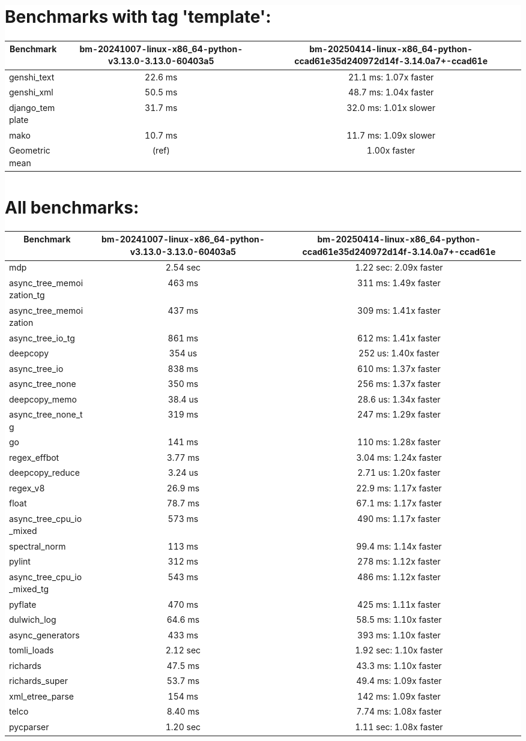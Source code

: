 Benchmarks with tag 'template':
===============================

| Benchmark       | bm-20241007-linux-x86_64-python-v3.13.0-3.13.0-60403a5 | bm-20250414-linux-x86_64-python-ccad61e35d240972d14f-3.14.0a7+-ccad61e |
|-----------------|:------------------------------------------------------:|:----------------------------------------------------------------------:|
| genshi_text     | 22.6 ms                                                | 21.1 ms: 1.07x faster                                                  |
| genshi_xml      | 50.5 ms                                                | 48.7 ms: 1.04x faster                                                  |
| django_template | 31.7 ms                                                | 32.0 ms: 1.01x slower                                                  |
| mako            | 10.7 ms                                                | 11.7 ms: 1.09x slower                                                  |
| Geometric mean  | (ref)                                                  | 1.00x faster                                                           |

All benchmarks:
===============

| Benchmark                  | bm-20241007-linux-x86_64-python-v3.13.0-3.13.0-60403a5 | bm-20250414-linux-x86_64-python-ccad61e35d240972d14f-3.14.0a7+-ccad61e |
|----------------------------|:------------------------------------------------------:|:----------------------------------------------------------------------:|
| mdp                        | 2.54 sec                                               | 1.22 sec: 2.09x faster                                                 |
| async_tree_memoization_tg  | 463 ms                                                 | 311 ms: 1.49x faster                                                   |
| async_tree_memoization     | 437 ms                                                 | 309 ms: 1.41x faster                                                   |
| async_tree_io_tg           | 861 ms                                                 | 612 ms: 1.41x faster                                                   |
| deepcopy                   | 354 us                                                 | 252 us: 1.40x faster                                                   |
| async_tree_io              | 838 ms                                                 | 610 ms: 1.37x faster                                                   |
| async_tree_none            | 350 ms                                                 | 256 ms: 1.37x faster                                                   |
| deepcopy_memo              | 38.4 us                                                | 28.6 us: 1.34x faster                                                  |
| async_tree_none_tg         | 319 ms                                                 | 247 ms: 1.29x faster                                                   |
| go                         | 141 ms                                                 | 110 ms: 1.28x faster                                                   |
| regex_effbot               | 3.77 ms                                                | 3.04 ms: 1.24x faster                                                  |
| deepcopy_reduce            | 3.24 us                                                | 2.71 us: 1.20x faster                                                  |
| regex_v8                   | 26.9 ms                                                | 22.9 ms: 1.17x faster                                                  |
| float                      | 78.7 ms                                                | 67.1 ms: 1.17x faster                                                  |
| async_tree_cpu_io_mixed    | 573 ms                                                 | 490 ms: 1.17x faster                                                   |
| spectral_norm              | 113 ms                                                 | 99.4 ms: 1.14x faster                                                  |
| pylint                     | 312 ms                                                 | 278 ms: 1.12x faster                                                   |
| async_tree_cpu_io_mixed_tg | 543 ms                                                 | 486 ms: 1.12x faster                                                   |
| pyflate                    | 470 ms                                                 | 425 ms: 1.11x faster                                                   |
| dulwich_log                | 64.6 ms                                                | 58.5 ms: 1.10x faster                                                  |
| async_generators           | 433 ms                                                 | 393 ms: 1.10x faster                                                   |
| tomli_loads                | 2.12 sec                                               | 1.92 sec: 1.10x faster                                                 |
| richards                   | 47.5 ms                                                | 43.3 ms: 1.10x faster                                                  |
| richards_super             | 53.7 ms                                                | 49.4 ms: 1.09x faster                                                  |
| xml_etree_parse            | 154 ms                                                 | 142 ms: 1.09x faster                                                   |
| telco                      | 8.40 ms                                                | 7.74 ms: 1.08x faster                                                  |
| pycparser                  | 1.20 sec                                               | 1.11 sec: 1.08x faster                                                 |